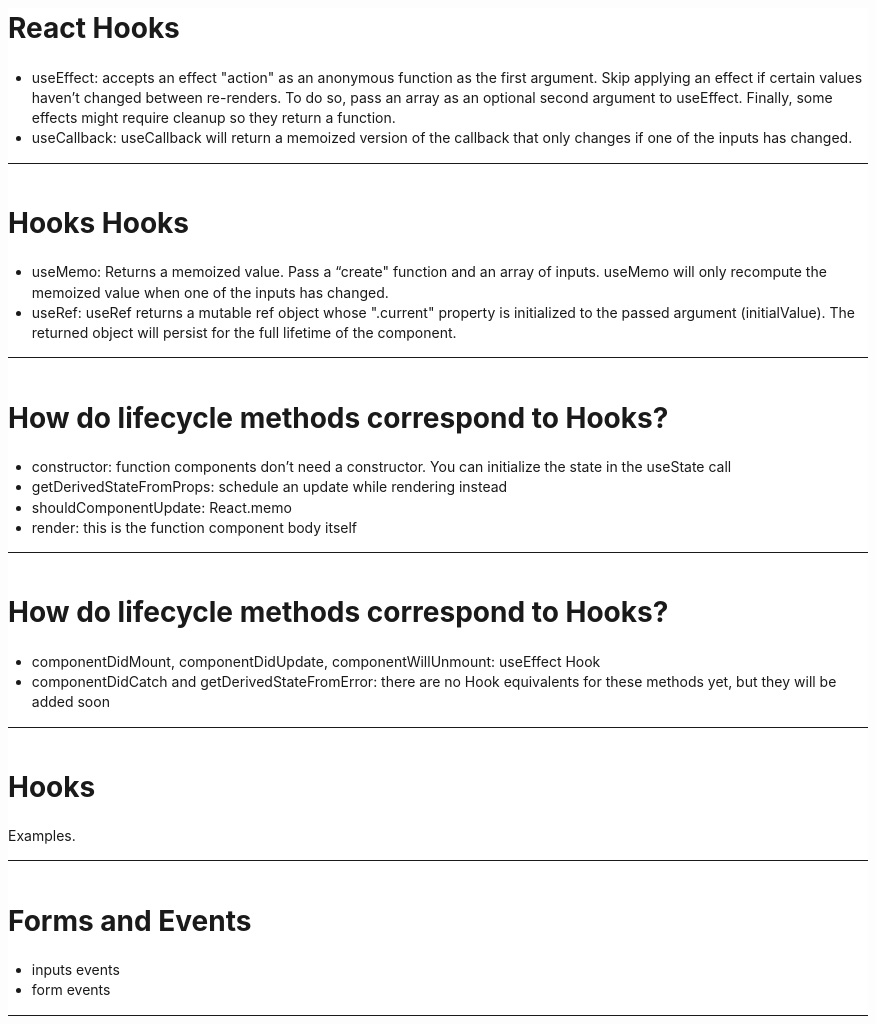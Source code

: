 
# React Hooks

- useEffect: accepts an effect "action" as an anonymous function as the first argument. Skip applying an effect if certain values haven’t changed between re-renders. To do so, pass an array as an optional second argument to useEffect. Finally, some effects might require cleanup so they return a function.
- useCallback: useCallback will return a memoized version of the callback that only changes if one of the inputs has changed.

---

# Hooks Hooks

- useMemo: Returns a memoized value. Pass a “create" function and an array of inputs. useMemo will only recompute the memoized value when one of the inputs has changed.
- useRef: useRef returns a mutable ref object whose ".current" property is initialized to the passed argument (initialValue). The returned object will persist for the full lifetime of the component.

---

# How do lifecycle methods correspond to Hooks?

- constructor: function components don’t need a constructor. You can initialize the state in the useState call
- getDerivedStateFromProps: schedule an update while rendering instead
- shouldComponentUpdate: React.memo
- render: this is the function component body itself

---

# How do lifecycle methods correspond to Hooks?

- componentDidMount, componentDidUpdate, componentWillUnmount: useEffect Hook
- componentDidCatch and getDerivedStateFromError: there are no Hook equivalents for these methods yet, but they will be added soon

---

# Hooks

Examples.

---

# Forms and Events

- inputs events
- form events

---